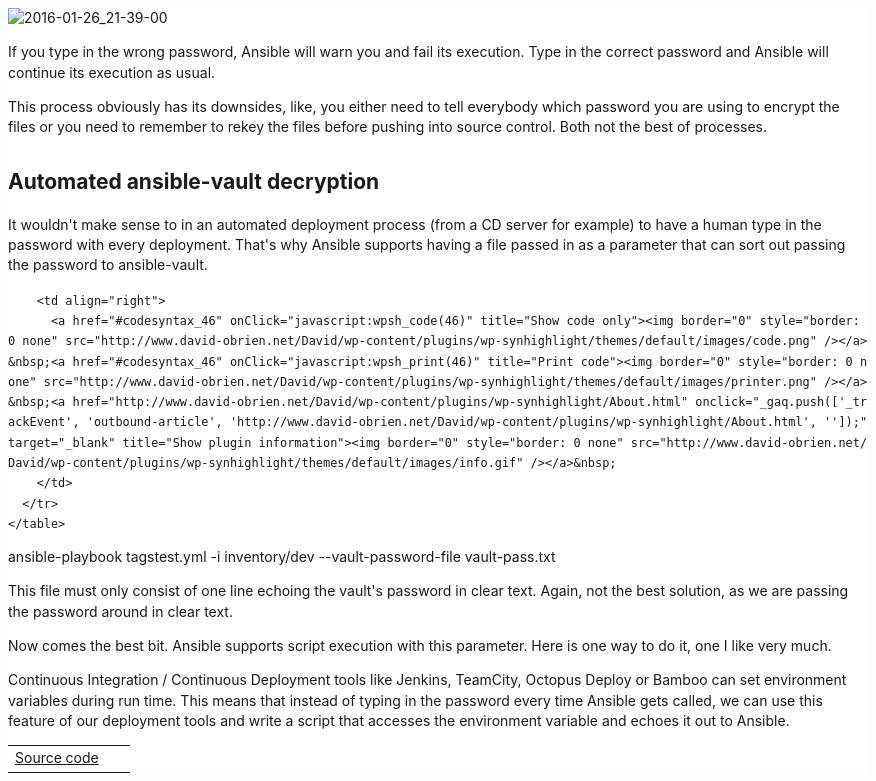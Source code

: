 <img class="img-responsive alignnone size-full wp-image-3236" src="/media/2016/01/2016-01-26_21-39-00.png" alt="2016-01-26_21-39-00" width="719" height="76" srcset="/media/2016/01/2016-01-26_21-39-00-300x32.png 300w, /media/2016/01/2016-01-26_21-39-00.png 719w" sizes="(max-width: 719px) 100vw, 719px" />

If you type in the wrong password, Ansible will warn you and fail its execution. Type in the correct password and Ansible will continue its execution as usual.

This process obviously has its downsides, like, you either need to tell everybody which password you are using to encrypt the files or you need to remember to rekey the files before pushing into source control. Both not the best of processes.

## Automated ansible-vault decryption

It wouldn't make sense to in an automated deployment process (from a CD server for example) to have a human type in the password with every deployment. That's why Ansible supports having a file passed in as a parameter that can sort out passing the password to ansible-vault.

<div id="wpshdo_46" class="wp-synhighlighter-outer">
  <div id="wpshdt_46" class="wp-synhighlighter-expanded">
    <table border="0" width="100%">
      <tr>
        <td align="left" width="80%">
          <a name="#codesyntax_46"></a><a id="wpshat_46" class="wp-synhighlighter-title" href="#codesyntax_46"  onClick="javascript:wpsh_toggleBlock(46)" title="Click to show/hide code block">Source code</a>
        </td>
        
        <td align="right">
          <a href="#codesyntax_46" onClick="javascript:wpsh_code(46)" title="Show code only"><img border="0" style="border: 0 none" src="http://www.david-obrien.net/David/wp-content/plugins/wp-synhighlight/themes/default/images/code.png" /></a>&nbsp;<a href="#codesyntax_46" onClick="javascript:wpsh_print(46)" title="Print code"><img border="0" style="border: 0 none" src="http://www.david-obrien.net/David/wp-content/plugins/wp-synhighlight/themes/default/images/printer.png" /></a>&nbsp;<a href="http://www.david-obrien.net/David/wp-content/plugins/wp-synhighlight/About.html" onclick="_gaq.push(['_trackEvent', 'outbound-article', 'http://www.david-obrien.net/David/wp-content/plugins/wp-synhighlight/About.html', '']);" target="_blank" title="Show plugin information"><img border="0" style="border: 0 none" src="http://www.david-obrien.net/David/wp-content/plugins/wp-synhighlight/themes/default/images/info.gif" /></a>&nbsp;
        </td>
      </tr>
    </table>
  </div>
  
  <div id="wpshdi_46" class="wp-synhighlighter-inner" style="display: block;">
    ansible-playbook tagstest.yml <span class="re5">-i</span> inventory<span class="sy0">/</span>dev <span class="re5">--vault-password-file</span> vault-pass.txt
  </div>
</div>

This file must only consist of one line echoing the vault's password in clear text. Again, not the best solution, as we are passing the password around in clear text.

Now comes the best bit. Ansible supports script execution with this parameter. Here is one way to do it, one I like very much.

Continuous Integration / Continuous Deployment tools like Jenkins, TeamCity, Octopus Deploy or Bamboo can set environment variables during run time. This means that instead of typing in the password every time Ansible gets called, we can use this feature of our deployment tools and write a script that accesses the environment variable and echoes it out to Ansible.
